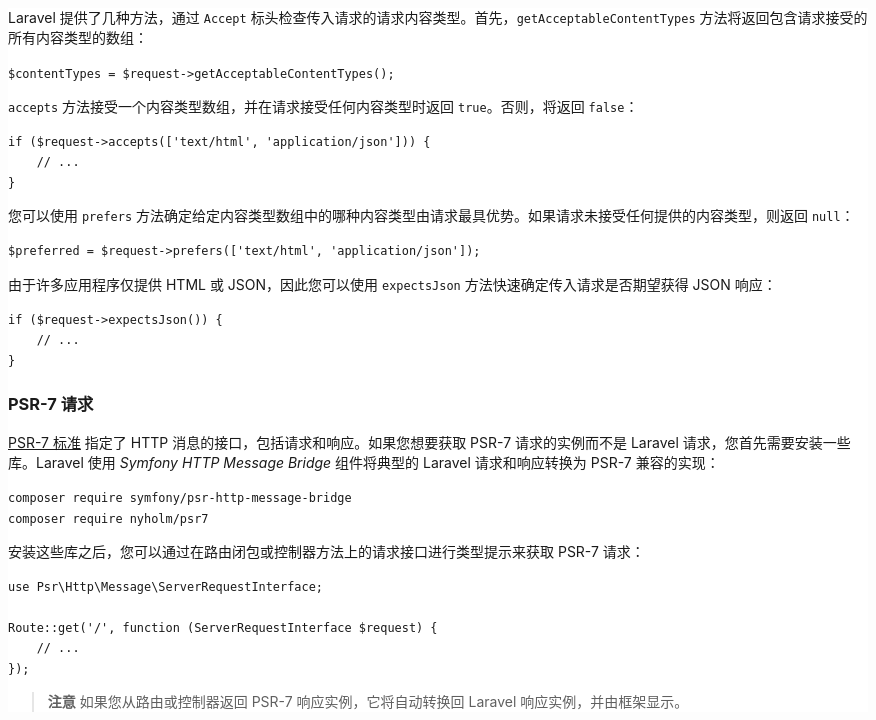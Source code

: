 Laravel 提供了几种方法，通过 `Accept` 标头检查传入请求的请求内容类型。首先，`getAcceptableContentTypes` 方法将返回包含请求接受的所有内容类型的数组：

```
$contentTypes = $request->getAcceptableContentTypes();

```

`accepts` 方法接受一个内容类型数组，并在请求接受任何内容类型时返回 `true`。否则，将返回 `false`：

```
if ($request->accepts(['text/html', 'application/json'])) {
    // ...
}

```

您可以使用 `prefers` 方法确定给定内容类型数组中的哪种内容类型由请求最具优势。如果请求未接受任何提供的内容类型，则返回 `null`：

```
$preferred = $request->prefers(['text/html', 'application/json']);

```

由于许多应用程序仅提供 HTML 或 JSON，因此您可以使用 `expectsJson` 方法快速确定传入请求是否期望获得 JSON 响应：

```
if ($request->expectsJson()) {
    // ...
}

```

<a name="psr7-requests"></a>

### PSR-7 请求

[PSR-7 标准](https://www.php-fig.org/psr/psr-7/) 指定了 HTTP 消息的接口，包括请求和响应。如果您想要获取 PSR-7 请求的实例而不是 Laravel 请求，您首先需要安装一些库。Laravel 使用 *Symfony HTTP Message Bridge* 组件将典型的 Laravel 请求和响应转换为 PSR-7 兼容的实现：

```shell
composer require symfony/psr-http-message-bridge
composer require nyholm/psr7
```

安装这些库之后，您可以通过在路由闭包或控制器方法上的请求接口进行类型提示来获取 PSR-7 请求：

```
use Psr\Http\Message\ServerRequestInterface;

Route::get('/', function (ServerRequestInterface $request) {
    // ...
});

```

> **注意**
> 如果您从路由或控制器返回 PSR-7 响应实例，它将自动转换回 Laravel 响应实例，并由框架显示。

<a name="input"></a>
